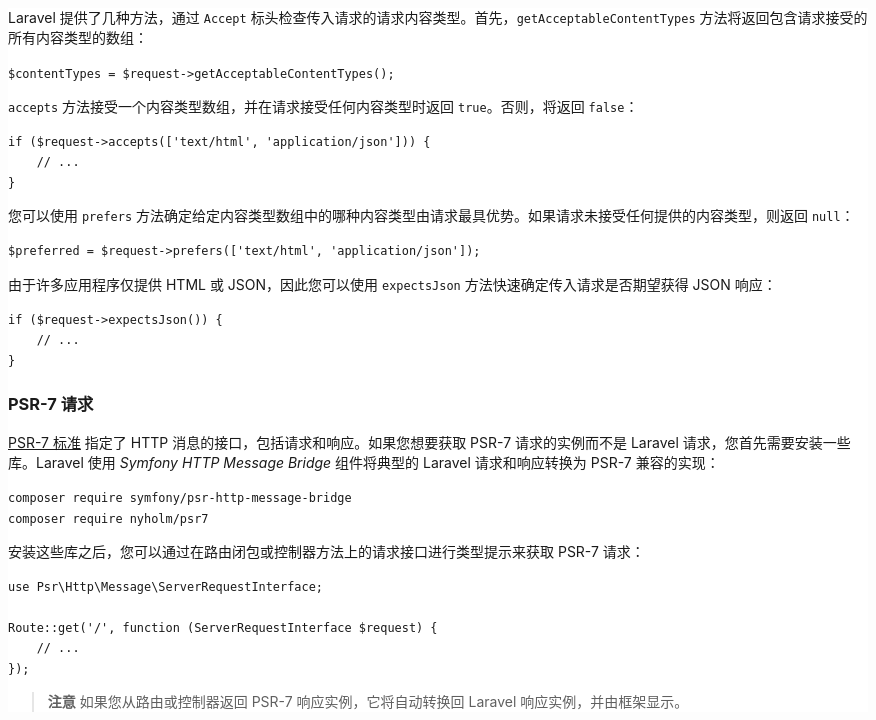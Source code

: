 Laravel 提供了几种方法，通过 `Accept` 标头检查传入请求的请求内容类型。首先，`getAcceptableContentTypes` 方法将返回包含请求接受的所有内容类型的数组：

```
$contentTypes = $request->getAcceptableContentTypes();

```

`accepts` 方法接受一个内容类型数组，并在请求接受任何内容类型时返回 `true`。否则，将返回 `false`：

```
if ($request->accepts(['text/html', 'application/json'])) {
    // ...
}

```

您可以使用 `prefers` 方法确定给定内容类型数组中的哪种内容类型由请求最具优势。如果请求未接受任何提供的内容类型，则返回 `null`：

```
$preferred = $request->prefers(['text/html', 'application/json']);

```

由于许多应用程序仅提供 HTML 或 JSON，因此您可以使用 `expectsJson` 方法快速确定传入请求是否期望获得 JSON 响应：

```
if ($request->expectsJson()) {
    // ...
}

```

<a name="psr7-requests"></a>

### PSR-7 请求

[PSR-7 标准](https://www.php-fig.org/psr/psr-7/) 指定了 HTTP 消息的接口，包括请求和响应。如果您想要获取 PSR-7 请求的实例而不是 Laravel 请求，您首先需要安装一些库。Laravel 使用 *Symfony HTTP Message Bridge* 组件将典型的 Laravel 请求和响应转换为 PSR-7 兼容的实现：

```shell
composer require symfony/psr-http-message-bridge
composer require nyholm/psr7
```

安装这些库之后，您可以通过在路由闭包或控制器方法上的请求接口进行类型提示来获取 PSR-7 请求：

```
use Psr\Http\Message\ServerRequestInterface;

Route::get('/', function (ServerRequestInterface $request) {
    // ...
});

```

> **注意**
> 如果您从路由或控制器返回 PSR-7 响应实例，它将自动转换回 Laravel 响应实例，并由框架显示。

<a name="input"></a>
